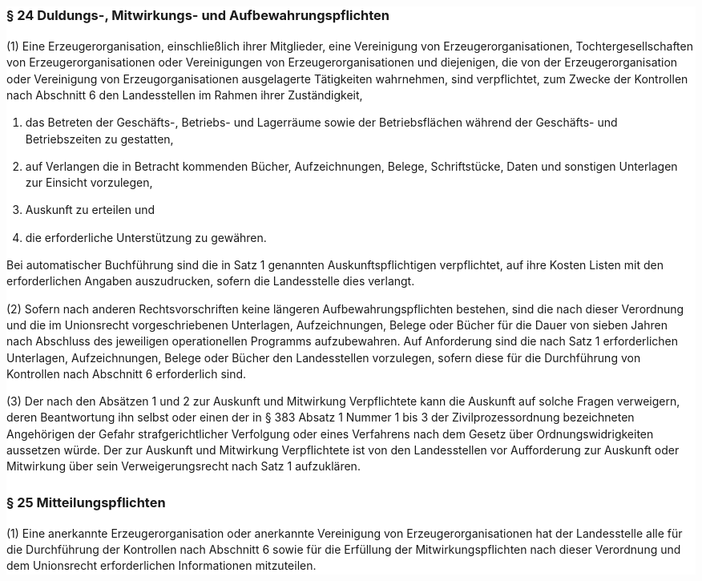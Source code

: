 
### § 24 Duldungs-, Mitwirkungs- und Aufbewahrungspflichten

(1) Eine Erzeugerorganisation, einschließlich ihrer Mitglieder, eine
Vereinigung von Erzeugerorganisationen, Tochtergesellschaften von
Erzeugerorganisationen oder Vereinigungen von Erzeugerorganisationen
und diejenigen, die von der Erzeugerorganisation oder Vereinigung von
Erzeugorganisationen ausgelagerte Tätigkeiten wahrnehmen, sind
verpflichtet, zum Zwecke der Kontrollen nach Abschnitt 6 den
Landesstellen im Rahmen ihrer Zuständigkeit,

1.  das Betreten der Geschäfts-, Betriebs- und Lagerräume sowie der
    Betriebsflächen während der Geschäfts- und Betriebszeiten zu
    gestatten,


2.  auf Verlangen die in Betracht kommenden Bücher, Aufzeichnungen,
    Belege, Schriftstücke, Daten und sonstigen Unterlagen zur Einsicht
    vorzulegen,


3.  Auskunft zu erteilen und


4.  die erforderliche Unterstützung zu gewähren.



Bei automatischer Buchführung sind die in Satz 1 genannten
Auskunftspflichtigen verpflichtet, auf ihre Kosten Listen mit den
erforderlichen Angaben auszudrucken, sofern die Landesstelle dies
verlangt.

(2) Sofern nach anderen Rechtsvorschriften keine längeren
Aufbewahrungspflichten bestehen, sind die nach dieser Verordnung und
die im Unionsrecht vorgeschriebenen Unterlagen, Aufzeichnungen, Belege
oder Bücher für die Dauer von sieben Jahren nach Abschluss des
jeweiligen operationellen Programms aufzubewahren. Auf Anforderung
sind die nach Satz 1 erforderlichen Unterlagen, Aufzeichnungen, Belege
oder Bücher den Landesstellen vorzulegen, sofern diese für die
Durchführung von Kontrollen nach Abschnitt 6 erforderlich sind.

(3) Der nach den Absätzen 1 und 2 zur Auskunft und Mitwirkung
Verpflichtete kann die Auskunft auf solche Fragen verweigern, deren
Beantwortung ihn selbst oder einen der in § 383 Absatz 1 Nummer 1 bis
3 der Zivilprozessordnung bezeichneten Angehörigen der Gefahr
strafgerichtlicher Verfolgung oder eines Verfahrens nach dem Gesetz
über Ordnungswidrigkeiten aussetzen würde. Der zur Auskunft und
Mitwirkung Verpflichtete ist von den Landesstellen vor Aufforderung
zur Auskunft oder Mitwirkung über sein Verweigerungsrecht nach Satz 1
aufzuklären.


### § 25 Mitteilungspflichten

(1) Eine anerkannte Erzeugerorganisation oder anerkannte Vereinigung
von Erzeugerorganisationen hat der Landesstelle alle für die
Durchführung der Kontrollen nach Abschnitt 6 sowie für die Erfüllung
der Mitwirkungspflichten nach dieser Verordnung und dem Unionsrecht
erforderlichen Informationen mitzuteilen.
